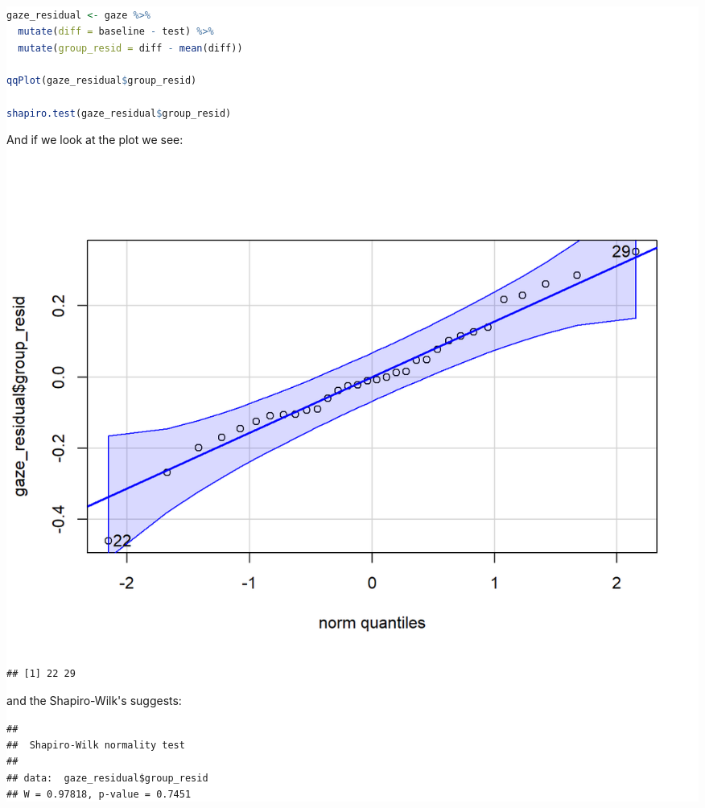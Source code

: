 
```r
gaze_residual <- gaze %>%
  mutate(diff = baseline - test) %>%
  mutate(group_resid = diff - mean(diff))

qqPlot(gaze_residual$group_resid)

shapiro.test(gaze_residual$group_resid)
```

And if we look at the plot we see:

<img src="10-t-tests_files/figure-html/unnamed-chunk-4-1.png" width="100%" style="display: block; margin: auto;" />

```
## [1] 22 29
```

and the Shapiro-Wilk's suggests:


```
## 
## 	Shapiro-Wilk normality test
## 
## data:  gaze_residual$group_resid
## W = 0.97818, p-value = 0.7451
```
